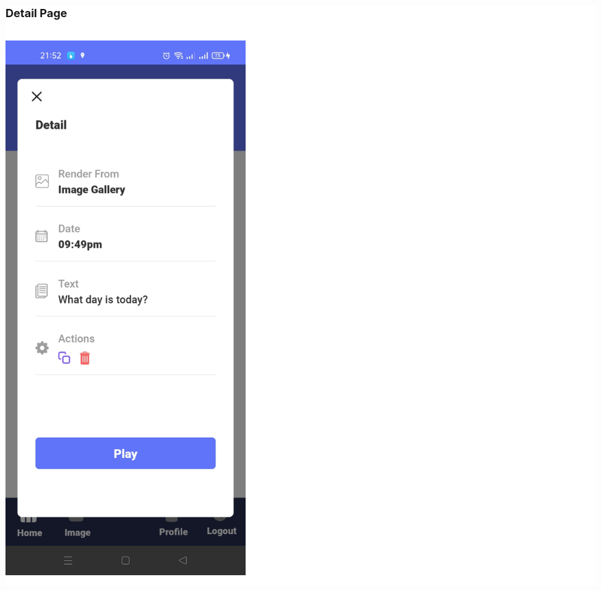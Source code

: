 ### Detail Page
[<img src="screenshoot/Detail.jpg" width="350" height="800" />](screenshoot/Detail.jpg)
